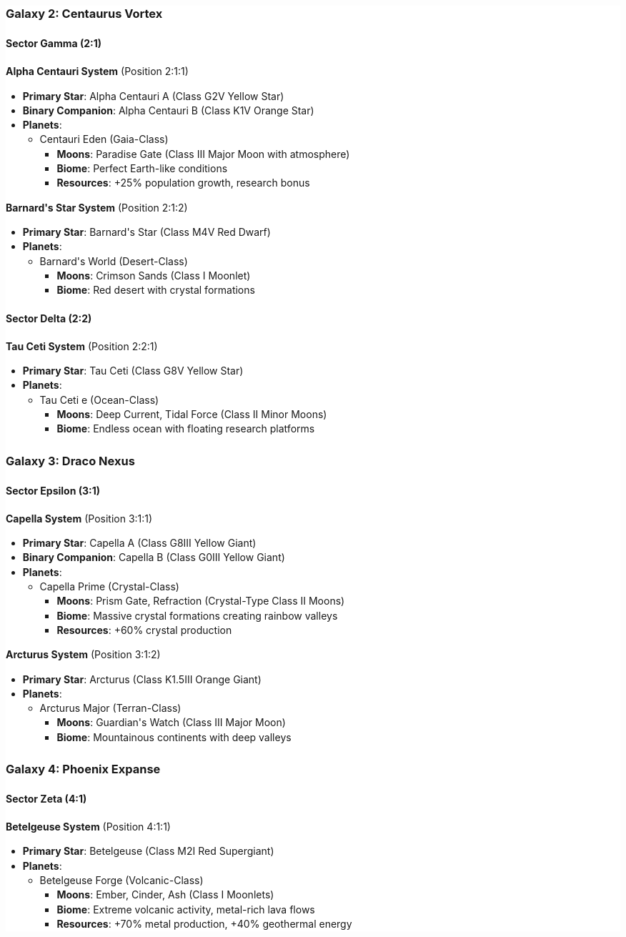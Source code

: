 ### Galaxy 2: Centaurus Vortex

#### Sector Gamma (2:1)
**Alpha Centauri System** (Position 2:1:1)
- **Primary Star**: Alpha Centauri A (Class G2V Yellow Star)
- **Binary Companion**: Alpha Centauri B (Class K1V Orange Star)
- **Planets**:
  - Centauri Eden (Gaia-Class)
    - **Moons**: Paradise Gate (Class III Major Moon with atmosphere)
    - **Biome**: Perfect Earth-like conditions
    - **Resources**: +25% population growth, research bonus

**Barnard's Star System** (Position 2:1:2)
- **Primary Star**: Barnard's Star (Class M4V Red Dwarf)
- **Planets**:
  - Barnard's World (Desert-Class)
    - **Moons**: Crimson Sands (Class I Moonlet)
    - **Biome**: Red desert with crystal formations

#### Sector Delta (2:2)
**Tau Ceti System** (Position 2:2:1)
- **Primary Star**: Tau Ceti (Class G8V Yellow Star)
- **Planets**:
  - Tau Ceti e (Ocean-Class)
    - **Moons**: Deep Current, Tidal Force (Class II Minor Moons)
    - **Biome**: Endless ocean with floating research platforms

### Galaxy 3: Draco Nexus

#### Sector Epsilon (3:1)
**Capella System** (Position 3:1:1)
- **Primary Star**: Capella A (Class G8III Yellow Giant)
- **Binary Companion**: Capella B (Class G0III Yellow Giant)
- **Planets**:
  - Capella Prime (Crystal-Class)
    - **Moons**: Prism Gate, Refraction (Crystal-Type Class II Moons)
    - **Biome**: Massive crystal formations creating rainbow valleys
    - **Resources**: +60% crystal production

**Arcturus System** (Position 3:1:2)
- **Primary Star**: Arcturus (Class K1.5III Orange Giant)
- **Planets**:
  - Arcturus Major (Terran-Class)
    - **Moons**: Guardian's Watch (Class III Major Moon)
    - **Biome**: Mountainous continents with deep valleys

### Galaxy 4: Phoenix Expanse

#### Sector Zeta (4:1)
**Betelgeuse System** (Position 4:1:1)
- **Primary Star**: Betelgeuse (Class M2I Red Supergiant)
- **Planets**:
  - Betelgeuse Forge (Volcanic-Class)
    - **Moons**: Ember, Cinder, Ash (Class I Moonlets)
    - **Biome**: Extreme volcanic activity, metal-rich lava flows
    - **Resources**: +70% metal production, +40% geothermal energy
